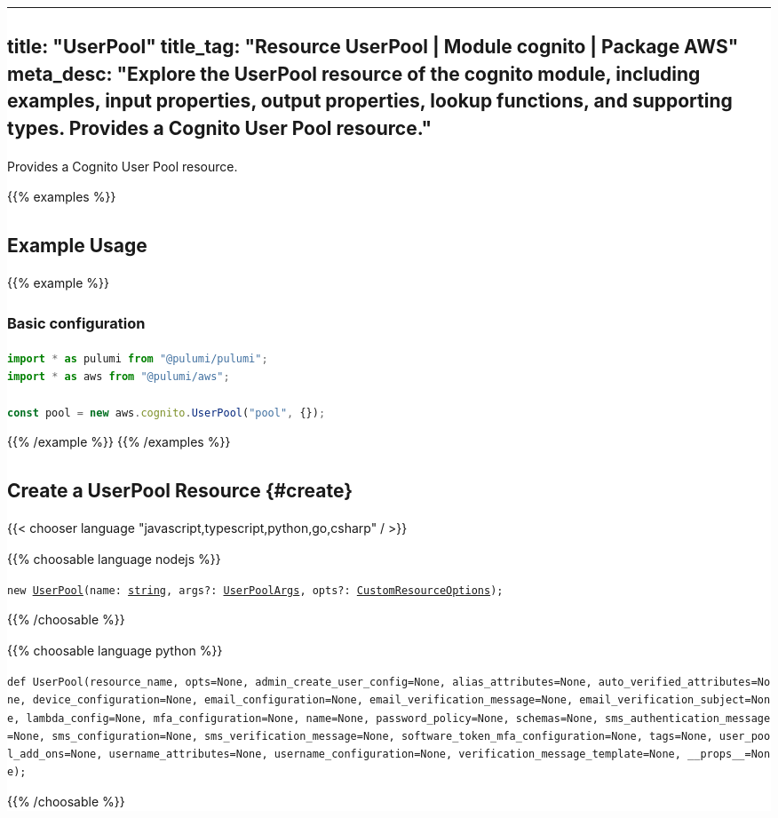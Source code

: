 
---
title: "UserPool"
title_tag: "Resource UserPool | Module cognito | Package AWS"
meta_desc: "Explore the UserPool resource of the cognito module, including examples, input properties, output properties, lookup functions, and supporting types. Provides a Cognito User Pool resource."
---






Provides a Cognito User Pool resource.

{{% examples %}}
## Example Usage

{{% example %}}
### Basic configuration

```typescript
import * as pulumi from "@pulumi/pulumi";
import * as aws from "@pulumi/aws";

const pool = new aws.cognito.UserPool("pool", {});
```

{{% /example %}}
{{% /examples %}}



## Create a UserPool Resource {#create}
{{< chooser language "javascript,typescript,python,go,csharp" / >}}


{{% choosable language nodejs %}}
<div class="highlight"><pre class="chroma"><code class="language-typescript" data-lang="typescript"><span class="k">new </span><span class="nx"><a href="/docs/reference/pkg/nodejs/pulumi/aws/cognito/#UserPool">UserPool</a></span><span class="p">(</span><span class="nx">name</span>: <span class="nx"><a href="https://developer.mozilla.org/en-US/docs/Web/JavaScript/Reference/Global_Objects/string">string</a></span><span class="p">, </span><span class="nx">args</span>?: <span class="nx"><a href="/docs/reference/pkg/nodejs/pulumi/aws/cognito/#UserPoolArgs">UserPoolArgs</a></span><span class="p">, </span><span class="nx">opts</span>?: <span class="nx"><a href="/docs/reference/pkg/nodejs/pulumi/pulumi/#CustomResourceOptions">CustomResourceOptions</a></span><span class="p">);</span></code></pre></div>
{{% /choosable %}}

{{% choosable language python %}}
<div class="highlight"><pre class="chroma"><code class="language-python" data-lang="python"><span class="k">def </span><span class="nf">UserPool</span><span class="p">(resource_name, </span>opts=None<span class="p">, </span>admin_create_user_config=None<span class="p">, </span>alias_attributes=None<span class="p">, </span>auto_verified_attributes=None<span class="p">, </span>device_configuration=None<span class="p">, </span>email_configuration=None<span class="p">, </span>email_verification_message=None<span class="p">, </span>email_verification_subject=None<span class="p">, </span>lambda_config=None<span class="p">, </span>mfa_configuration=None<span class="p">, </span>name=None<span class="p">, </span>password_policy=None<span class="p">, </span>schemas=None<span class="p">, </span>sms_authentication_message=None<span class="p">, </span>sms_configuration=None<span class="p">, </span>sms_verification_message=None<span class="p">, </span>software_token_mfa_configuration=None<span class="p">, </span>tags=None<span class="p">, </span>user_pool_add_ons=None<span class="p">, </span>username_attributes=None<span class="p">, </span>username_configuration=None<span class="p">, </span>verification_message_template=None<span class="p">, </span>__props__=None<span class="p">);</span></code></pre></div>
{{% /choosable %}}
